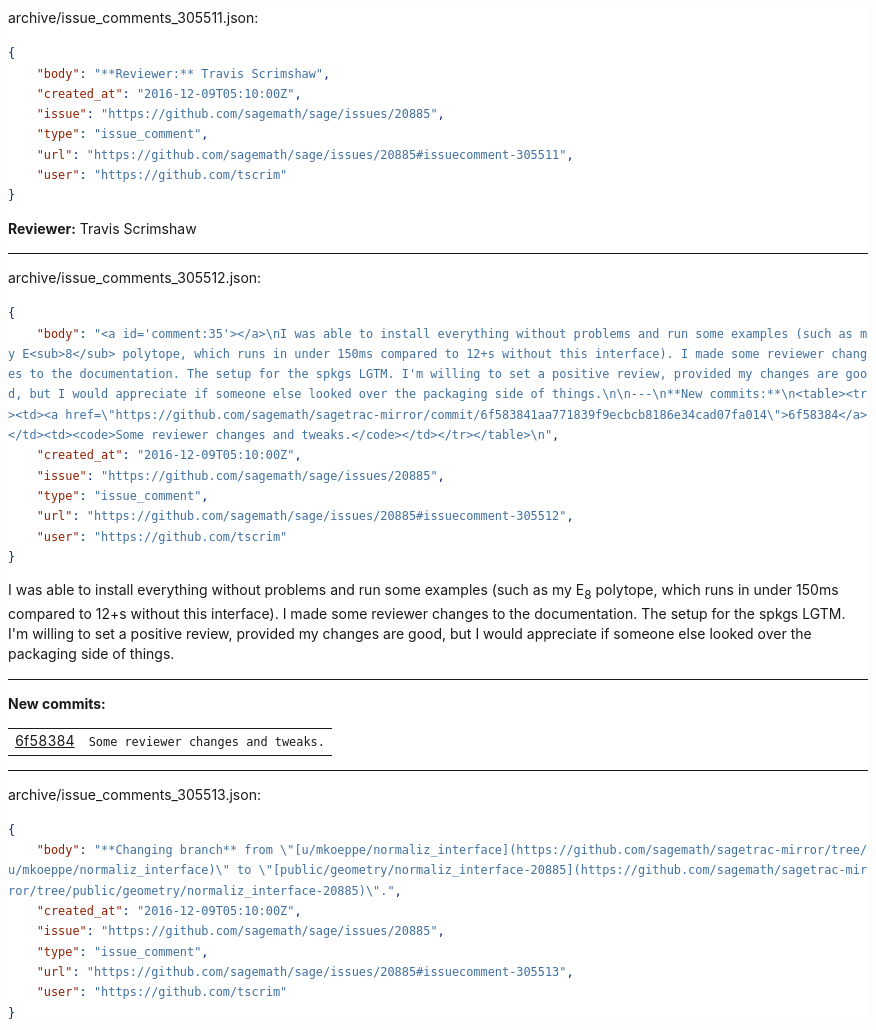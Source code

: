 archive/issue_comments_305511.json:
```json
{
    "body": "**Reviewer:** Travis Scrimshaw",
    "created_at": "2016-12-09T05:10:00Z",
    "issue": "https://github.com/sagemath/sage/issues/20885",
    "type": "issue_comment",
    "url": "https://github.com/sagemath/sage/issues/20885#issuecomment-305511",
    "user": "https://github.com/tscrim"
}
```

**Reviewer:** Travis Scrimshaw



---

archive/issue_comments_305512.json:
```json
{
    "body": "<a id='comment:35'></a>\nI was able to install everything without problems and run some examples (such as my E<sub>8</sub> polytope, which runs in under 150ms compared to 12+s without this interface). I made some reviewer changes to the documentation. The setup for the spkgs LGTM. I'm willing to set a positive review, provided my changes are good, but I would appreciate if someone else looked over the packaging side of things.\n\n---\n**New commits:**\n<table><tr><td><a href=\"https://github.com/sagemath/sagetrac-mirror/commit/6f583841aa771839f9ecbcb8186e34cad07fa014\">6f58384</a></td><td><code>Some reviewer changes and tweaks.</code></td></tr></table>\n",
    "created_at": "2016-12-09T05:10:00Z",
    "issue": "https://github.com/sagemath/sage/issues/20885",
    "type": "issue_comment",
    "url": "https://github.com/sagemath/sage/issues/20885#issuecomment-305512",
    "user": "https://github.com/tscrim"
}
```

<a id='comment:35'></a>
I was able to install everything without problems and run some examples (such as my E<sub>8</sub> polytope, which runs in under 150ms compared to 12+s without this interface). I made some reviewer changes to the documentation. The setup for the spkgs LGTM. I'm willing to set a positive review, provided my changes are good, but I would appreciate if someone else looked over the packaging side of things.

---
**New commits:**
<table><tr><td><a href="https://github.com/sagemath/sagetrac-mirror/commit/6f583841aa771839f9ecbcb8186e34cad07fa014">6f58384</a></td><td><code>Some reviewer changes and tweaks.</code></td></tr></table>




---

archive/issue_comments_305513.json:
```json
{
    "body": "**Changing branch** from \"[u/mkoeppe/normaliz_interface](https://github.com/sagemath/sagetrac-mirror/tree/u/mkoeppe/normaliz_interface)\" to \"[public/geometry/normaliz_interface-20885](https://github.com/sagemath/sagetrac-mirror/tree/public/geometry/normaliz_interface-20885)\".",
    "created_at": "2016-12-09T05:10:00Z",
    "issue": "https://github.com/sagemath/sage/issues/20885",
    "type": "issue_comment",
    "url": "https://github.com/sagemath/sage/issues/20885#issuecomment-305513",
    "user": "https://github.com/tscrim"
}
```
